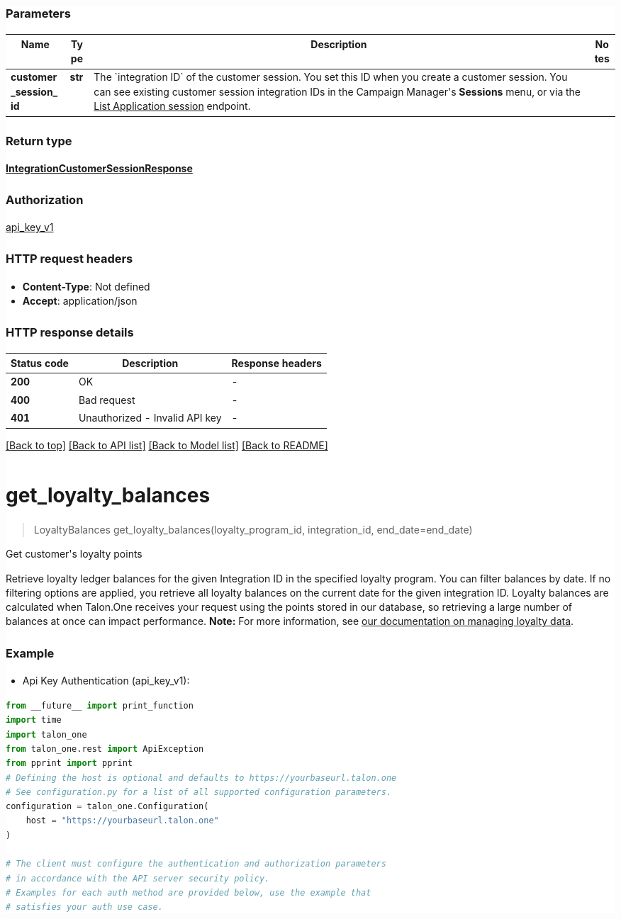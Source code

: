 ### Parameters

Name | Type | Description  | Notes
------------- | ------------- | ------------- | -------------
 **customer_session_id** | **str**| The &#x60;integration ID&#x60; of the customer session. You set this ID when you create a customer session.  You can see existing customer session integration IDs in the Campaign Manager&#39;s **Sessions** menu, or via the [List Application session](https://docs.talon.one/management-api#operation/getApplicationSessions) endpoint.  | 

### Return type

[**IntegrationCustomerSessionResponse**](IntegrationCustomerSessionResponse.md)

### Authorization

[api_key_v1](../README.md#api_key_v1)

### HTTP request headers

 - **Content-Type**: Not defined
 - **Accept**: application/json

### HTTP response details
| Status code | Description | Response headers |
|-------------|-------------|------------------|
**200** | OK |  -  |
**400** | Bad request |  -  |
**401** | Unauthorized - Invalid API key |  -  |

[[Back to top]](#) [[Back to API list]](../README.md#documentation-for-api-endpoints) [[Back to Model list]](../README.md#documentation-for-models) [[Back to README]](../README.md)

# **get_loyalty_balances**
> LoyaltyBalances get_loyalty_balances(loyalty_program_id, integration_id, end_date=end_date)

Get customer's loyalty points

Retrieve loyalty ledger balances for the given Integration ID in the specified loyalty program. You can filter balances by date. If no filtering options are applied, you retrieve all loyalty balances on the current date for the given integration ID.  Loyalty balances are calculated when Talon.One receives your request using the points stored in our database, so retrieving a large number of balances at once can impact performance.  **Note:** For more information, see [our documentation on managing loyalty data](https://docs.talon.one/docs/product/loyalty-programs/managing-loyalty-data#obtaining-the-loyalty-balances-of-a-customer). 

### Example

* Api Key Authentication (api_key_v1):
```python
from __future__ import print_function
import time
import talon_one
from talon_one.rest import ApiException
from pprint import pprint
# Defining the host is optional and defaults to https://yourbaseurl.talon.one
# See configuration.py for a list of all supported configuration parameters.
configuration = talon_one.Configuration(
    host = "https://yourbaseurl.talon.one"
)

# The client must configure the authentication and authorization parameters
# in accordance with the API server security policy.
# Examples for each auth method are provided below, use the example that
# satisfies your auth use case.
```